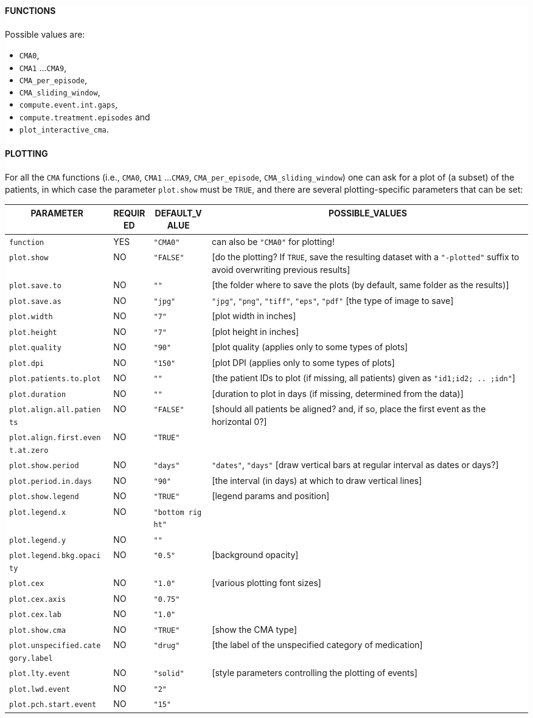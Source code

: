 
#### FUNCTIONS
Possible values are:

  - `CMA0`,
  - `CMA1` ...`CMA9`,
  - `CMA_per_episode`,
  - `CMA_sliding_window`,
  - `compute.event.int.gaps`,
  - `compute.treatment.episodes` and 
  - `plot_interactive_cma`.


#### PLOTTING 
For all the `CMA` functions (i.e., `CMA0`, `CMA1` ...`CMA9`, `CMA_per_episode`, `CMA_sliding_window`) one can ask for a plot of (a subset) of the patients, in which case the parameter `plot.show` must be `TRUE`, and there are several plotting-specific parameters that can be set:

| PARAMETER  | REQUIRED  | DEFAULT_VALUE | POSSIBLE_VALUES |
|------------|-----------|---------------|-----------------|
| `function`   | YES       | `"CMA0"`        | can also be `"CMA0"` for plotting! |
| `plot.show`  | NO        | `"FALSE"`       | [do the plotting? If `TRUE`, save the resulting dataset with a `"-plotted"` suffix to avoid overwriting previous results] |
| `plot.save.to` | NO | `""` | [the folder where to save the plots (by default, same folder as the results)] | 
| `plot.save.as` | NO | `"jpg"` | `"jpg"`, `"png"`, `"tiff"`, `"eps"`, `"pdf"` [the type of image to save] | 
| `plot.width` | NO | `"7"` | [plot width in inches] | 
| `plot.height` | NO | `"7"` | [plot height in inches] | 
| `plot.quality` | NO | `"90"` | [plot quality (applies only to some types of plots] | 
| `plot.dpi` | NO | `"150"` | [plot DPI (applies only to some types of plots] | 
| `plot.patients.to.plot` | NO | `""` | [the patient IDs to plot (if missing, all patients) given as `"id1;id2; .. ;idn"`] | 
| `plot.duration`	 | NO | `""` | [duration to plot in days (if missing, determined from the data)] | 
| `plot.align.all.patients` | NO | `"FALSE"` | [should all patients be aligned? and, if so, place the first event as the horizontal 0?] | 
| `plot.align.first.event.at.zero` | NO | `"TRUE"` |  | 
| `plot.show.period` | NO	 | `"days"` | `"dates"`, `"days"`  [draw vertical bars at regular interval as dates or days?] | 
| `plot.period.in.days` | NO | `"90"` | [the interval (in days) at which to draw vertical lines] | 
| `plot.show.legend` | NO | `"TRUE"` | [legend params and position] | 
| `plot.legend.x` | NO | `"bottom right"` |  | 
| `plot.legend.y` | NO | `""` |  | 
| `plot.legend.bkg.opacity` | NO | `"0.5"` | [background opacity] | 
| `plot.cex` | NO | `"1.0"`	 | [various plotting font sizes] | 
| `plot.cex.axis` | NO | `"0.75"` |  | 
| `plot.cex.lab` | NO	 | `"1.0"` |  | 
| `plot.show.cma`	 | NO | `"TRUE"` | [show the CMA type] | 
| `plot.unspecified.category.label` | NO | `"drug"` | [the label of the unspecified category of medication] | 
| `plot.lty.event` | NO | `"solid"`	 | [style parameters controlling the plotting of events] | 
| `plot.lwd.event` | NO | `"2"` |  | 
| `plot.pch.start.event` | NO | `"15"` |  | 

[^1]: It was developed and tested with `Python 3.6.5` on macOS 10.13 (High Sierra), but should be quite general.
[^2]: For more info on the parameters and their values for all these functions please see the `AdhereR` documentation and vignette.
[^3]: While this document concerns mainly `Python 3`, I also give the default values for other platforms, in particular `STATA`.